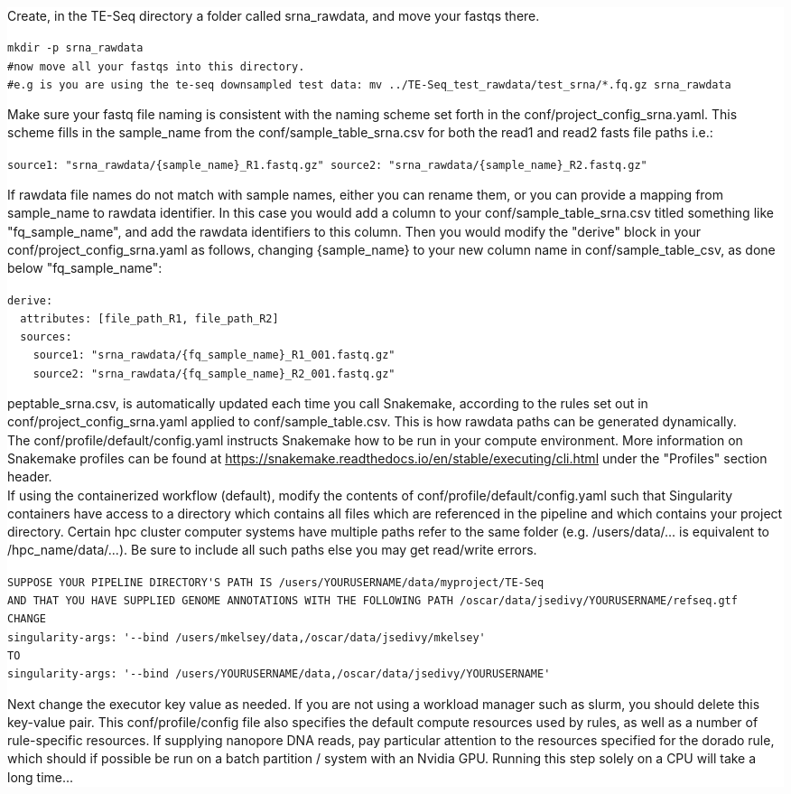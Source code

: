 Create, in the TE-Seq directory a folder called srna_rawdata, and move your fastqs there.
```
mkdir -p srna_rawdata
#now move all your fastqs into this directory.
#e.g is you are using the te-seq downsampled test data: mv ../TE-Seq_test_rawdata/test_srna/*.fq.gz srna_rawdata
```
Make sure your fastq file naming is consistent with the naming scheme set forth in the conf/project_config_srna.yaml. This scheme fills in the sample_name from the conf/sample_table_srna.csv for both the read1 and read2 fasts file paths i.e.:  
  ```
  source1: "srna_rawdata/{sample_name}_R1.fastq.gz" source2: "srna_rawdata/{sample_name}_R2.fastq.gz"
  ```
  If rawdata file names do not match with sample names, either you can rename them, or you can provide a mapping from sample_name to rawdata identifier. In this case you would add a column to your conf/sample_table_srna.csv titled something like  "fq_sample_name", and add the rawdata identifiers to this column. Then you would modify the "derive" block in your conf/project_config_srna.yaml as follows, changing {sample_name} to your new column name in conf/sample_table_csv, as done below "fq_sample_name":  
  ```
  derive:
    attributes: [file_path_R1, file_path_R2]
    sources:
      source1: "srna_rawdata/{fq_sample_name}_R1_001.fastq.gz"
      source2: "srna_rawdata/{fq_sample_name}_R2_001.fastq.gz"
  ```
  peptable_srna.csv, is automatically updated each time you call Snakemake, according to the rules set out in conf/project_config_srna.yaml applied to conf/sample_table.csv. This is how rawdata paths can be generated dynamically.  
  The conf/profile/default/config.yaml instructs Snakemake how to be run in your compute environment. More information on Snakemake profiles can be found at https://snakemake.readthedocs.io/en/stable/executing/cli.html under the "Profiles" section header.  
  If using the containerized workflow (default), modify the contents of conf/profile/default/config.yaml such that Singularity containers have access to a directory which contains all files which are referenced in the pipeline and which contains your project directory. Certain hpc cluster computer systems have multiple paths refer to the same folder (e.g. /users/data/... is equivalent to /hpc_name/data/...). Be sure to include all such paths else you may get read/write errors.
  ```
  SUPPOSE YOUR PIPELINE DIRECTORY'S PATH IS /users/YOURUSERNAME/data/myproject/TE-Seq
  AND THAT YOU HAVE SUPPLIED GENOME ANNOTATIONS WITH THE FOLLOWING PATH /oscar/data/jsedivy/YOURUSERNAME/refseq.gtf
  CHANGE
  singularity-args: '--bind /users/mkelsey/data,/oscar/data/jsedivy/mkelsey'
  TO
  singularity-args: '--bind /users/YOURUSERNAME/data,/oscar/data/jsedivy/YOURUSERNAME'
  ```
  Next change the executor key value as needed. If you are not using a workload manager such as slurm, you should delete this key-value pair.
  This conf/profile/config file also specifies the default compute resources used by rules, as well as a number of rule-specific resources. If supplying nanopore DNA reads, pay particular attention to the resources specified for the dorado rule, which should if possible be run on a batch partition / system with an Nvidia GPU. Running this step solely on a CPU will take a long time...
 